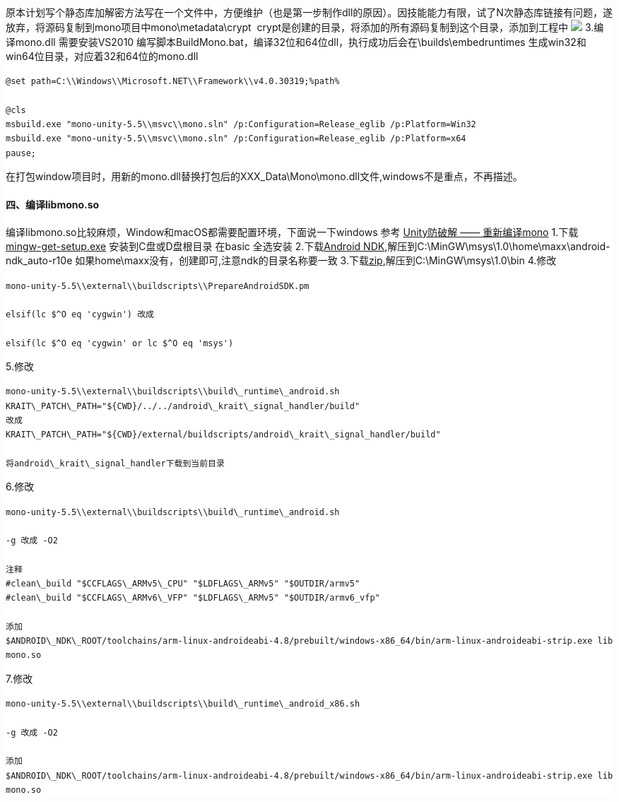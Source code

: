 原本计划写个静态库加解密方法写在一个文件中，方便维护（也是第一步制作dll的原因）。因技能能力有限，试了N次静态库链接有问题，遂放弃，将源码复制到mono项目中mono\\metadata\\crypt  crypt是创建的目录，将添加的所有源码复制到这个目录，添加到工程中 ![](http://www.le-more.com/wp-content/uploads/2018/06/u3d_dencrypt_02.png) 3.编译mono.dll 需要安装VS2010 编写脚本BuildMono.bat，编译32位和64位dll，执行成功后会在\\builds\\embedruntimes 生成win32和win64位目录，对应着32和64位的mono.dll
    
    @set path=C:\\Windows\\Microsoft.NET\\Framework\\v4.0.30319;%path%
    
    @cls
    msbuild.exe "mono-unity-5.5\\msvc\\mono.sln" /p:Configuration=Release_eglib /p:Platform=Win32  
    msbuild.exe "mono-unity-5.5\\msvc\\mono.sln" /p:Configuration=Release_eglib /p:Platform=x64
    pause;

在打包window项目时，用新的mono.dll替换打包后的XXX_Data\\Mono\\mono.dll文件,windows不是重点，不再描述。

#### 四、编译libmono.so

编译libmono.so比较麻烦，Window和macOS都需要配置环境，下面说一下windows 参考 [Unity防破解 —— 重新编译mono](https://www.cnblogs.com/lixiang-share/p/5978107.html) 1.下载[mingw-get-setup.exe](https://sourceforge.net/projects/mingw/files/) 安装到C盘或D盘根目录 在basic 全选安装 2.下载[Android NDK](http://dl.google.com/android/ndk/android-ndk-r10e-windows-x86_64.exe),解压到C:\\MinGW\\msys\\1.0\\home\\maxx\\android-ndk_auto-r10e 如果home\\maxx没有，创建即可,注意ndk的目录名称要一致 3.下载[zip](http://files.cnblogs.com/files/lixiang-share/zip.zip),解压到C:\\MinGW\\msys\\1.0\\bin 4.修改
    
    mono-unity-5.5\\external\\buildscripts\\PrepareAndroidSDK.pm
    
    elsif(lc $^O eq 'cygwin') 改成
    
    elsif(lc $^O eq 'cygwin' or lc $^O eq 'msys')

5.修改
    
    mono-unity-5.5\\external\\buildscripts\\build\_runtime\_android.sh
    KRAIT\_PATCH\_PATH="${CWD}/../../android\_krait\_signal_handler/build"
    改成
    KRAIT\_PATCH\_PATH="${CWD}/external/buildscripts/android\_krait\_signal_handler/build"
    
    将android\_krait\_signal_handler下载到当前目录

6.修改
    
    mono-unity-5.5\\external\\buildscripts\\build\_runtime\_android.sh
    
    -g 改成 -O2
    
    注释
    #clean\_build "$CCFLAGS\_ARMv5\_CPU" "$LDFLAGS\_ARMv5" "$OUTDIR/armv5"
    #clean\_build "$CCFLAGS\_ARMv6\_VFP" "$LDFLAGS\_ARMv5" "$OUTDIR/armv6_vfp"
    
    添加
    $ANDROID\_NDK\_ROOT/toolchains/arm-linux-androideabi-4.8/prebuilt/windows-x86_64/bin/arm-linux-androideabi-strip.exe libmono.so

7.修改
    
    mono-unity-5.5\\external\\buildscripts\\build\_runtime\_android_x86.sh
    
    -g 改成 -O2
    
    添加
    $ANDROID\_NDK\_ROOT/toolchains/arm-linux-androideabi-4.8/prebuilt/windows-x86_64/bin/arm-linux-androideabi-strip.exe libmono.so
